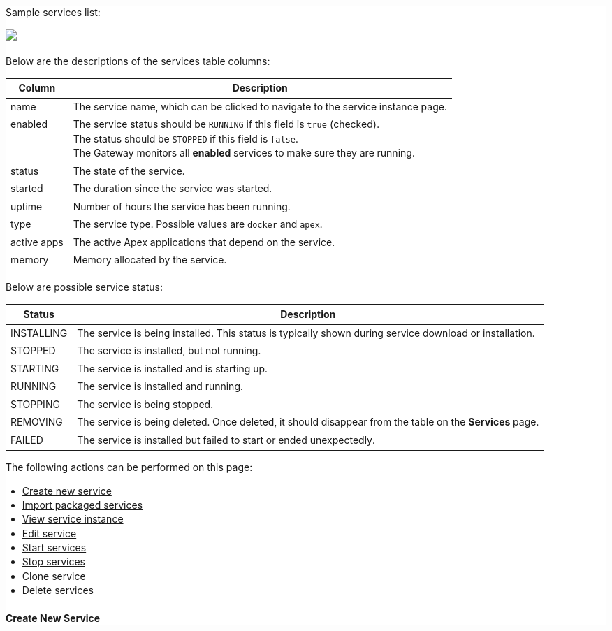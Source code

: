 Sample services list:

![](/images/dtservices/services-list.png)

Below are the descriptions of the services table columns:

| Column | Description |
| ---- | ----------- |
| name | The service name, which can be clicked to navigate to the service instance page. |
| enabled | The service status should be `RUNNING` if this field is `true` (checked).<br/>The status should be `STOPPED` if this field is `false`.<br/>The Gateway monitors all **enabled** services to make sure they are running.  |
| status | The state of the service. |
| started | The duration since the service was started. |
| uptime | Number of hours the service has been running. |
| type | The service type. Possible values are `docker` and `apex`. |
| active apps | The active Apex applications that depend on the service. |
| memory | Memory allocated by the service. |

<a name="all_service_status"></a>
Below are possible service status:

| Status | Description |
| ------ | ----------- |
| INSTALLING | The service is being installed.  This status is typically shown during service download or installation. |
| STOPPED | The service is installed, but not running. |
| STARTING | The service is installed and is starting up. |
| RUNNING | The service is installed and running. |
| STOPPING | The service is being stopped. |
| REMOVING | The service is being deleted. Once deleted, it should disappear from the table on the **Services** page. |
| FAILED | The service is installed but failed to start or ended unexpectedly. |

The following actions can be performed on this page:

* [Create new service](#create_new_service)
* [Import packaged services](#import_packaged_service)
* [View service instance](#view_service_instance)
* [Edit service](#edit_service)
* [Start services](#start_services)
* [Stop services](#stop_services)
* [Clone service](#clone_service)
* [Delete services](#delete_services)

<a name="create_new_service"></a>

#### Create New Service
